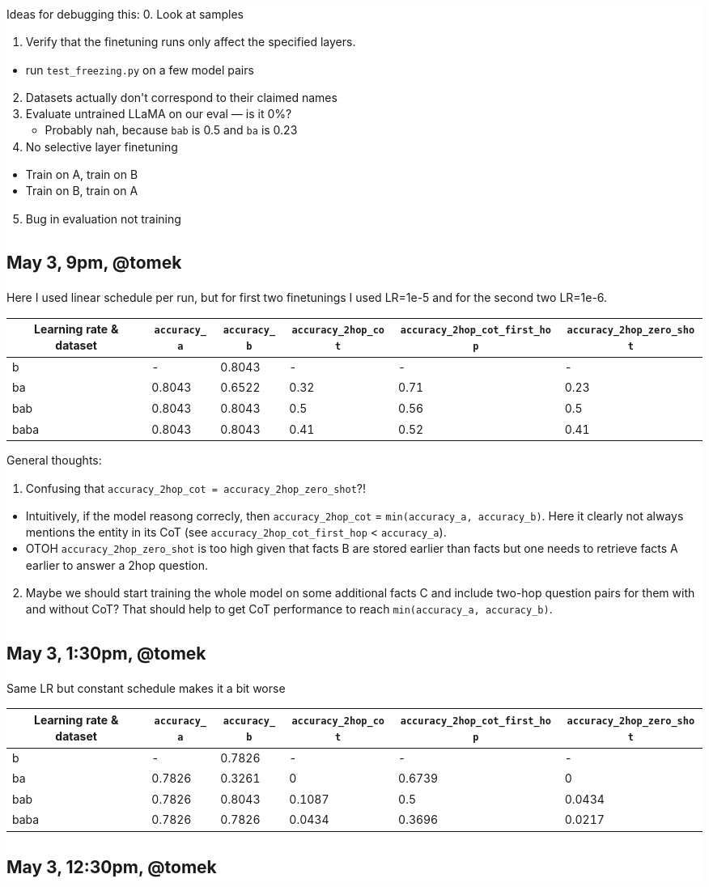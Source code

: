 Ideas for debugging this:
0. Look at samples
1. Verify that the finetuning runs only affect the specified layers.
  * run `test_freezing.py` on a few model pairs
2. Datasets actually don't correspond to their claimed names
3. Evaluate untrained LLaMA on our eval — is it 0%?
    * Probably nah, because `bab` is 0.5 and `ba` is 0.23
4. No selective layer finetuning
 * Train on A, train on B
 * Train on B, train on A
5. Bug in evaluation not training

## May 3, 9pm, @tomek

Here I used linear schedule per run, but for first two finetunings I used LR=1e-5 and for the second two LR=1e-6.

| Learning rate & dataset | `accuracy_a` | `accuracy_b` | `accuracy_2hop_cot` | `accuracy_2hop_cot_first_hop` | `accuracy_2hop_zero_shot` |
|------------------------|--------|--------|--------|--------|--------|
| b | -      | 0.8043 | -      | -      | -      |
| ba | 0.8043 | 0.6522 | 0.32 | 0.71  | 0.23 |
| bab | 0.8043 | 0.8043 | 0.5  | 0.56    | 0.5  |
| baba | 0.8043 | 0.8043 | 0.41 | 0.52 | 0.41 |

General thoughts:
1. Confusing that `accuracy_2hop_cot = accuracy_2hop_zero_shot`?!
  - Intuitively, if the model reasong correcly, then `accuracy_2hop_cot` = `min(accuracy_a, accuracy_b)`. Here it clearly not always mentions the entity in its CoT (see `accuracy_2hop_cot_first_hop` <  `accuracy_a`).
  - OTOH `accuracy_2hop_zero_shot` is too high given that facts B are stored earlier than facts but one needs to retrieve facts A earlier to answer a 2hop question.
2. Maybe we should start training the whole model on some additional facts C and include two-hop question pairs for them with and without CoT? That should help to get CoT performance to reach `min(accuracy_a, accuracy_b)`.

## May 3, 1:30pm, @tomek

Same LR but constant schedule makes it a bit worse

| Learning rate & dataset | `accuracy_a` | `accuracy_b` | `accuracy_2hop_cot` | `accuracy_2hop_cot_first_hop` | `accuracy_2hop_zero_shot` |
| --- | --- | --- | --- | --- | --- |
| b | - | 0.7826 | - | - | - |
| ba | 0.7826 | 0.3261 | 0 | 0.6739 | 0 |
| bab | 0.7826 | 0.8043 | 0.1087 | 0.5 | 0.0434 |
| baba | 0.7826 | 0.7826 | 0.0434 | 0.3696 | 0.0217 |

## May 3, 12:30pm, @tomek
